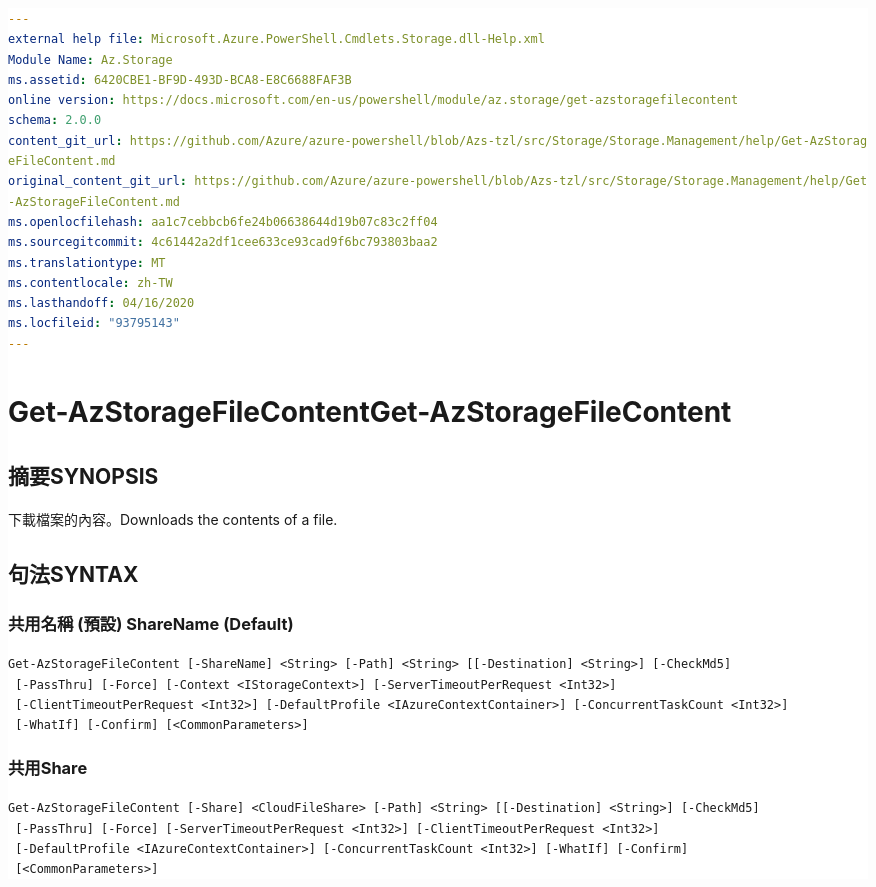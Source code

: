 ```yaml
---
external help file: Microsoft.Azure.PowerShell.Cmdlets.Storage.dll-Help.xml
Module Name: Az.Storage
ms.assetid: 6420CBE1-BF9D-493D-BCA8-E8C6688FAF3B
online version: https://docs.microsoft.com/en-us/powershell/module/az.storage/get-azstoragefilecontent
schema: 2.0.0
content_git_url: https://github.com/Azure/azure-powershell/blob/Azs-tzl/src/Storage/Storage.Management/help/Get-AzStorageFileContent.md
original_content_git_url: https://github.com/Azure/azure-powershell/blob/Azs-tzl/src/Storage/Storage.Management/help/Get-AzStorageFileContent.md
ms.openlocfilehash: aa1c7cebbcb6fe24b06638644d19b07c83c2ff04
ms.sourcegitcommit: 4c61442a2df1cee633ce93cad9f6bc793803baa2
ms.translationtype: MT
ms.contentlocale: zh-TW
ms.lasthandoff: 04/16/2020
ms.locfileid: "93795143"
---
```

# <span data-ttu-id="26e38-101">Get-AzStorageFileContent</span><span class="sxs-lookup"><span data-stu-id="26e38-101">Get-AzStorageFileContent</span></span>

## <span data-ttu-id="26e38-102">摘要</span><span class="sxs-lookup"><span data-stu-id="26e38-102">SYNOPSIS</span></span>
<span data-ttu-id="26e38-103">下載檔案的內容。</span><span class="sxs-lookup"><span data-stu-id="26e38-103">Downloads the contents of a file.</span></span>

## <span data-ttu-id="26e38-104">句法</span><span class="sxs-lookup"><span data-stu-id="26e38-104">SYNTAX</span></span>

### <span data-ttu-id="26e38-105">共用名稱 (預設) </span><span class="sxs-lookup"><span data-stu-id="26e38-105">ShareName (Default)</span></span>
```
Get-AzStorageFileContent [-ShareName] <String> [-Path] <String> [[-Destination] <String>] [-CheckMd5]
 [-PassThru] [-Force] [-Context <IStorageContext>] [-ServerTimeoutPerRequest <Int32>]
 [-ClientTimeoutPerRequest <Int32>] [-DefaultProfile <IAzureContextContainer>] [-ConcurrentTaskCount <Int32>]
 [-WhatIf] [-Confirm] [<CommonParameters>]
```

### <span data-ttu-id="26e38-106">共用</span><span class="sxs-lookup"><span data-stu-id="26e38-106">Share</span></span>
```
Get-AzStorageFileContent [-Share] <CloudFileShare> [-Path] <String> [[-Destination] <String>] [-CheckMd5]
 [-PassThru] [-Force] [-ServerTimeoutPerRequest <Int32>] [-ClientTimeoutPerRequest <Int32>]
 [-DefaultProfile <IAzureContextContainer>] [-ConcurrentTaskCount <Int32>] [-WhatIf] [-Confirm]
 [<CommonParameters>]
```
